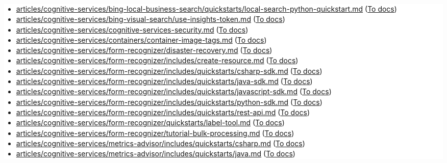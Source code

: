 - [articles/cognitive-services/bing-local-business-search/quickstarts/local-search-python-quickstart.md](https://github.com/MicrosoftDocs/azure-docs/compare/f7eda3d..ba67692#diff-2a378f63b6b6466de7d3ba1f57484a160e8f2cd797bbd19089c46c00d00e1e46) ([To docs](https://docs.microsoft.com/en-us/azure/cognitive-services/bing-local-business-search/quickstarts/local-search-python-quickstart?WT.mc_id=AZ-MVP-5003408))
- [articles/cognitive-services/bing-visual-search/use-insights-token.md](https://github.com/MicrosoftDocs/azure-docs/compare/f7eda3d..ba67692#diff-d8c494c7a21a03c6039a73e0b2ff25f8753dbb5b9df1ccd7f2127e9214ca8a04) ([To docs](https://docs.microsoft.com/en-us/azure/cognitive-services/bing-visual-search/use-insights-token?WT.mc_id=AZ-MVP-5003408))
- [articles/cognitive-services/cognitive-services-security.md](https://github.com/MicrosoftDocs/azure-docs/compare/f7eda3d..ba67692#diff-d6e64f7f626c8ea8a927056513640da8a75abc14f61c9b8a9fbab0fb683ca768) ([To docs](https://docs.microsoft.com/en-us/azure/cognitive-services/cognitive-services-security?WT.mc_id=AZ-MVP-5003408))
- [articles/cognitive-services/containers/container-image-tags.md](https://github.com/MicrosoftDocs/azure-docs/compare/f7eda3d..ba67692#diff-06eebb4f674dd7f593bcb275dc3a21992368aece42f9496769fdbd43426282a5) ([To docs](https://docs.microsoft.com/en-us/azure/cognitive-services/containers/container-image-tags?WT.mc_id=AZ-MVP-5003408))
- [articles/cognitive-services/form-recognizer/disaster-recovery.md](https://github.com/MicrosoftDocs/azure-docs/compare/f7eda3d..ba67692#diff-717d91c0bf776819e8decafe6caf5a7ba343835b79402bfdd6008bba22f5ada5) ([To docs](https://docs.microsoft.com/en-us/azure/cognitive-services/form-recognizer/disaster-recovery?WT.mc_id=AZ-MVP-5003408))
- [articles/cognitive-services/form-recognizer/includes/create-resource.md](https://github.com/MicrosoftDocs/azure-docs/compare/f7eda3d..ba67692#diff-53248fe6165664962ae60cdf6dd5dee8e7d1e89749ef0dfe4c3fbd681921f5e4) ([To docs](https://docs.microsoft.com/en-us/azure/cognitive-services/form-recognizer/includes/create-resource?WT.mc_id=AZ-MVP-5003408))
- [articles/cognitive-services/form-recognizer/includes/quickstarts/csharp-sdk.md](https://github.com/MicrosoftDocs/azure-docs/compare/f7eda3d..ba67692#diff-2c47afa57da1b5f3574f670b7d404ded0754afc170fda928ee7d5a6d5edad0fd) ([To docs](https://docs.microsoft.com/en-us/azure/cognitive-services/form-recognizer/includes/quickstarts/csharp-sdk?WT.mc_id=AZ-MVP-5003408))
- [articles/cognitive-services/form-recognizer/includes/quickstarts/java-sdk.md](https://github.com/MicrosoftDocs/azure-docs/compare/f7eda3d..ba67692#diff-05926ad59bfe8cb43651273f0bb77ee8049129d9acbcc2c0efbf5cb8896a49ad) ([To docs](https://docs.microsoft.com/en-us/azure/cognitive-services/form-recognizer/includes/quickstarts/java-sdk?WT.mc_id=AZ-MVP-5003408))
- [articles/cognitive-services/form-recognizer/includes/quickstarts/javascript-sdk.md](https://github.com/MicrosoftDocs/azure-docs/compare/f7eda3d..ba67692#diff-f278320caf3a6b1aa4c4280afbf7be8f1f0fef8df5d29b0507a10a663b18a345) ([To docs](https://docs.microsoft.com/en-us/azure/cognitive-services/form-recognizer/includes/quickstarts/javascript-sdk?WT.mc_id=AZ-MVP-5003408))
- [articles/cognitive-services/form-recognizer/includes/quickstarts/python-sdk.md](https://github.com/MicrosoftDocs/azure-docs/compare/f7eda3d..ba67692#diff-1689abccda4abd5c4d89bd46f4b550ba2fa7cc9cabb69e67eedfe5958393c6f6) ([To docs](https://docs.microsoft.com/en-us/azure/cognitive-services/form-recognizer/includes/quickstarts/python-sdk?WT.mc_id=AZ-MVP-5003408))
- [articles/cognitive-services/form-recognizer/includes/quickstarts/rest-api.md](https://github.com/MicrosoftDocs/azure-docs/compare/f7eda3d..ba67692#diff-dd67226f4dd5399de21d5a58164ccfbad6be6171a17da4e25c3b08602ac532f7) ([To docs](https://docs.microsoft.com/en-us/azure/cognitive-services/form-recognizer/includes/quickstarts/rest-api?WT.mc_id=AZ-MVP-5003408))
- [articles/cognitive-services/form-recognizer/quickstarts/label-tool.md](https://github.com/MicrosoftDocs/azure-docs/compare/f7eda3d..ba67692#diff-d57da73b931b8458d958c0cc57cb6f4ebc532cfdeb2d0ad27aa651fac9c7bf8a) ([To docs](https://docs.microsoft.com/en-us/azure/cognitive-services/form-recognizer/quickstarts/label-tool?WT.mc_id=AZ-MVP-5003408))
- [articles/cognitive-services/form-recognizer/tutorial-bulk-processing.md](https://github.com/MicrosoftDocs/azure-docs/compare/f7eda3d..ba67692#diff-1d0577ce8cf511b39b71dae591c17c1e1c989194c2a8e04282333fe2464d7d0a) ([To docs](https://docs.microsoft.com/en-us/azure/cognitive-services/form-recognizer/tutorial-bulk-processing?WT.mc_id=AZ-MVP-5003408))
- [articles/cognitive-services/metrics-advisor/includes/quickstarts/csharp.md](https://github.com/MicrosoftDocs/azure-docs/compare/f7eda3d..ba67692#diff-a30aed78f93699ed2c45b5aaf0007e440fb010b03114e44431f7e0ea7dee7ffa) ([To docs](https://docs.microsoft.com/en-us/azure/cognitive-services/metrics-advisor/includes/quickstarts/csharp?WT.mc_id=AZ-MVP-5003408))
- [articles/cognitive-services/metrics-advisor/includes/quickstarts/java.md](https://github.com/MicrosoftDocs/azure-docs/compare/f7eda3d..ba67692#diff-0fcd68dbbf943477c85604f13d9ca064eddb807777ece56b8c0f635f30ce3d7d) ([To docs](https://docs.microsoft.com/en-us/azure/cognitive-services/metrics-advisor/includes/quickstarts/java?WT.mc_id=AZ-MVP-5003408))